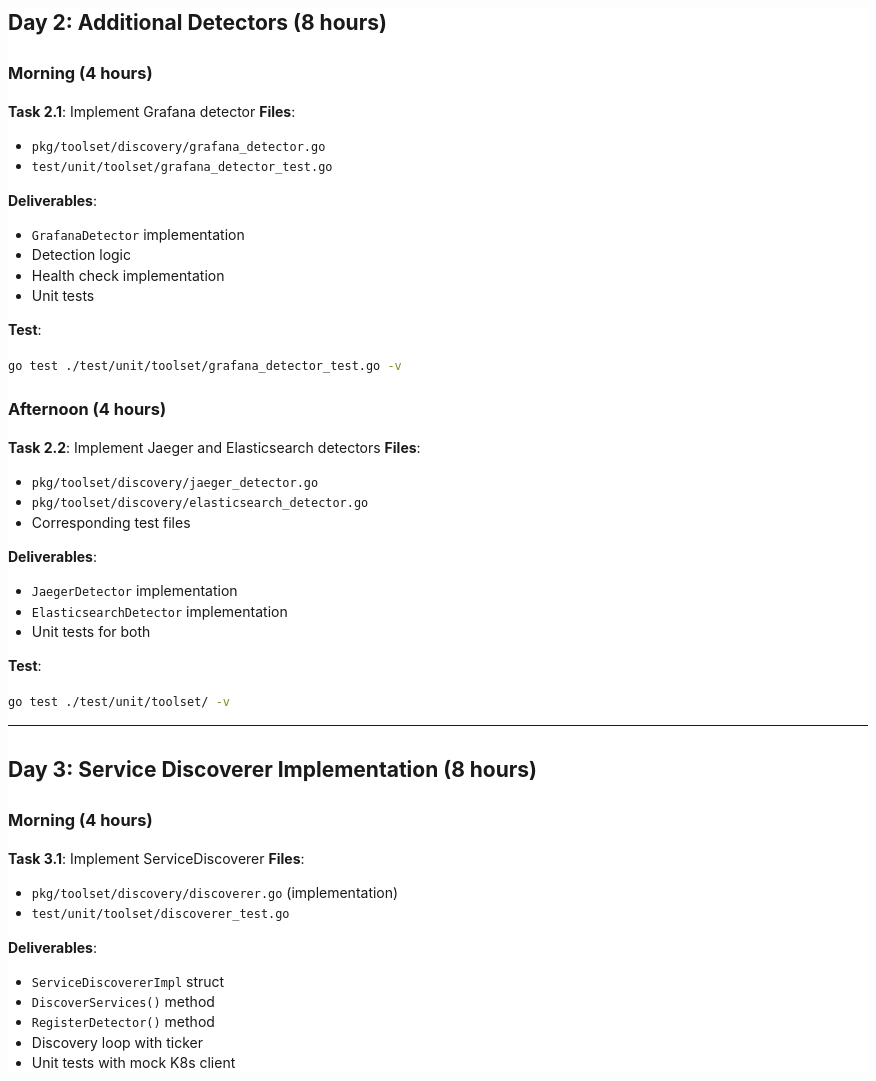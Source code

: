## Day 2: Additional Detectors (8 hours)

### Morning (4 hours)
**Task 2.1**: Implement Grafana detector
**Files**:
- `pkg/toolset/discovery/grafana_detector.go`
- `test/unit/toolset/grafana_detector_test.go`

**Deliverables**:
- `GrafanaDetector` implementation
- Detection logic
- Health check implementation
- Unit tests

**Test**:
```bash
go test ./test/unit/toolset/grafana_detector_test.go -v
```

### Afternoon (4 hours)
**Task 2.2**: Implement Jaeger and Elasticsearch detectors
**Files**:
- `pkg/toolset/discovery/jaeger_detector.go`
- `pkg/toolset/discovery/elasticsearch_detector.go`
- Corresponding test files

**Deliverables**:
- `JaegerDetector` implementation
- `ElasticsearchDetector` implementation
- Unit tests for both

**Test**:
```bash
go test ./test/unit/toolset/ -v
```

---

## Day 3: Service Discoverer Implementation (8 hours)

### Morning (4 hours)
**Task 3.1**: Implement ServiceDiscoverer
**Files**:
- `pkg/toolset/discovery/discoverer.go` (implementation)
- `test/unit/toolset/discoverer_test.go`

**Deliverables**:
- `ServiceDiscovererImpl` struct
- `DiscoverServices()` method
- `RegisterDetector()` method
- Discovery loop with ticker
- Unit tests with mock K8s client
